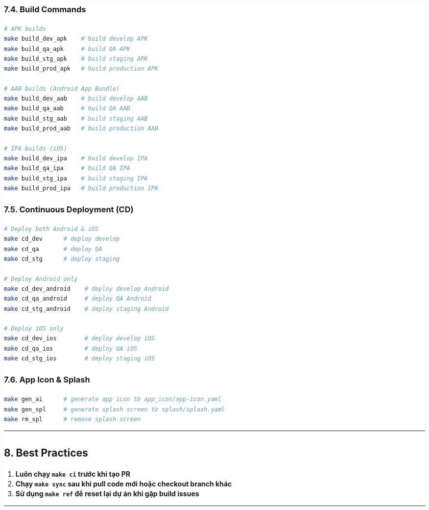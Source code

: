 ### 7.4. Build Commands
```bash
# APK builds
make build_dev_apk    # build develop APK
make build_qa_apk     # build QA APK  
make build_stg_apk    # build staging APK
make build_prod_apk   # build production APK

# AAB builds (Android App Bundle)
make build_dev_aab    # build develop AAB
make build_qa_aab     # build QA AAB
make build_stg_aab    # build staging AAB
make build_prod_aab   # build production AAB

# IPA builds (iOS)
make build_dev_ipa    # build develop IPA
make build_qa_ipa     # build QA IPA
make build_stg_ipa    # build staging IPA
make build_prod_ipa   # build production IPA
```

### 7.5. Continuous Deployment (CD)
```bash
# Deploy both Android & iOS
make cd_dev      # deploy develop
make cd_qa       # deploy QA
make cd_stg      # deploy staging

# Deploy Android only
make cd_dev_android    # deploy develop Android
make cd_qa_android     # deploy QA Android
make cd_stg_android    # deploy staging Android

# Deploy iOS only
make cd_dev_ios        # deploy develop iOS
make cd_qa_ios         # deploy QA iOS
make cd_stg_ios        # deploy staging iOS
```

### 7.6. App Icon & Splash
```bash
make gen_ai      # generate app icon từ app_icon/app-icon.yaml
make gen_spl     # generate splash screen từ splash/splash.yaml
make rm_spl      # remove splash screen
```

---

## 8. Best Practices

1. **Luôn chạy `make ci` trước khi tạo PR**
2. **Chạy `make sync` sau khi pull code mới hoặc checkout branch khác**
3. **Sử dụng `make ref` để reset lại dự án khi gặp build issues**

---
